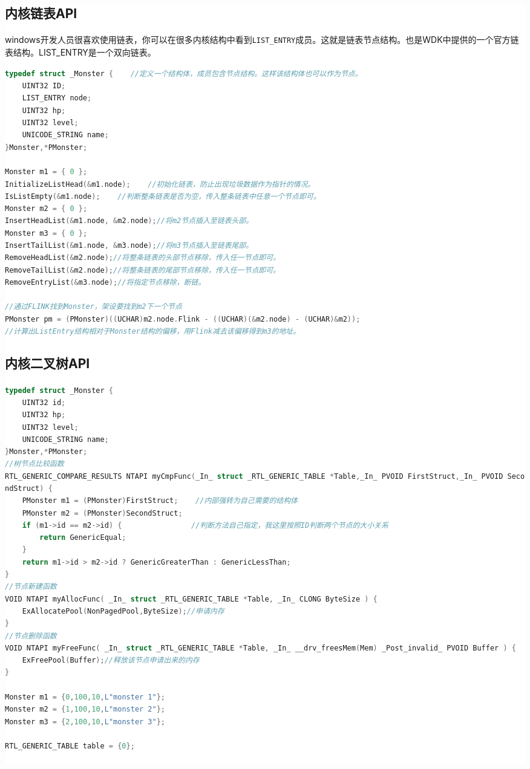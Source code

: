## 内核链表API

windows开发人员很喜欢使用链表，你可以在很多内核结构中看到`LIST_ENTRY`成员。这就是链表节点结构。也是WDK中提供的一个官方链表结构。LIST_ENTRY是一个双向链表。

```c
typedef struct _Monster {    //定义一个结构体，成员包含节点结构。这样该结构体也可以作为节点。
    UINT32 ID;
    LIST_ENTRY node;
    UINT32 hp;
    UINT32 level;
    UNICODE_STRING name;
}Monster,*PMonster;
 
Monster m1 = { 0 };
InitializeListHead(&m1.node);    //初始化链表，防止出现垃圾数据作为指针的情况。
IsListEmpty(&m1.node);    //判断整条链表是否为空，传入整条链表中任意一个节点即可。
Monster m2 = { 0 };
InsertHeadList(&m1.node, &m2.node);//将m2节点插入至链表头部。
Monster m3 = { 0 };
InsertTailList(&m1.node, &m3.node);//将m3节点插入至链表尾部。
RemoveHeadList(&m2.node);//将整条链表的头部节点移除，传入任一节点即可。
RemoveTailList(&m2.node);//将整条链表的尾部节点移除，传入任一节点即可。
RemoveEntryList(&m3.node);//将指定节点移除，断链。
 
//通过FLINK找到Monster，架设要找到m2下一个节点
PMonster pm = (PMonster)((UCHAR)m2.node.Flink - ((UCHAR)(&m2.node) - (UCHAR)&m2));
//计算出ListEntry结构相对于Monster结构的偏移，用Flink减去该偏移得到m3的地址。
```

## 内核二叉树API

```c
typedef struct _Monster {
    UINT32 id;
    UINT32 hp;
    UINT32 level;
    UNICODE_STRING name;
}Monster,*PMonster;
//树节点比较函数
RTL_GENERIC_COMPARE_RESULTS NTAPI myCmpFunc(_In_ struct _RTL_GENERIC_TABLE *Table,_In_ PVOID FirstStruct,_In_ PVOID SecondStruct) {
    PMonster m1 = (PMonster)FirstStruct;    //内部强转为自己需要的结构体
    PMonster m2 = (PMonster)SecondStruct;
    if (m1->id == m2->id) {                //判断方法自己指定，我这里按照ID判断两个节点的大小关系
        return GenericEqual;
    }
    return m1->id > m2->id ? GenericGreaterThan : GenericLessThan;
}
//节点新建函数
VOID NTAPI myAllocFunc( _In_ struct _RTL_GENERIC_TABLE *Table, _In_ CLONG ByteSize ) {
    ExAllocatePool(NonPagedPool,ByteSize);//申请内存
}
//节点删除函数
VOID NTAPI myFreeFunc( _In_ struct _RTL_GENERIC_TABLE *Table, _In_ __drv_freesMem(Mem) _Post_invalid_ PVOID Buffer ) {
    ExFreePool(Buffer);//释放该节点申请出来的内存
}
 
Monster m1 = {0,100,10,L"monster 1"};
Monster m2 = {1,100,10,L"monster 2"};
Monster m3 = {2,100,10,L"monster 3"};
 
RTL_GENERIC_TABLE table = {0};
 
```